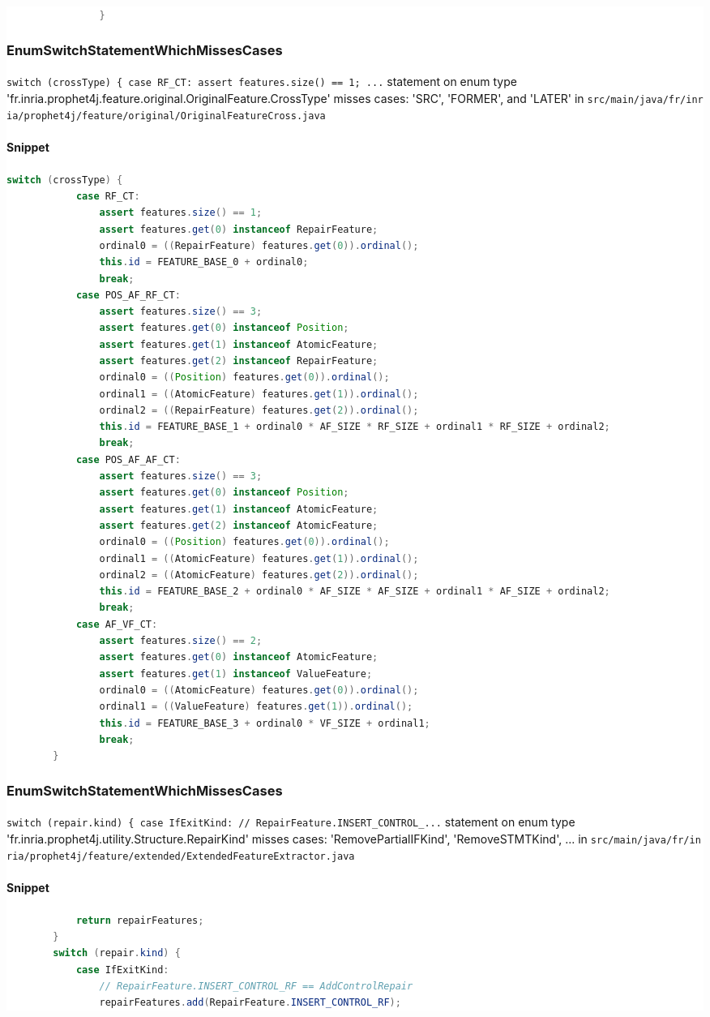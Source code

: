 ```java
                }
```

### EnumSwitchStatementWhichMissesCases
`switch (crossType) { case RF_CT: assert features.size() == 1; ...` statement on enum type 'fr.inria.prophet4j.feature.original.OriginalFeature.CrossType' misses cases: 'SRC', 'FORMER', and 'LATER'
in `src/main/java/fr/inria/prophet4j/feature/original/OriginalFeatureCross.java`
#### Snippet
```java
switch (crossType) {
            case RF_CT:
                assert features.size() == 1;
                assert features.get(0) instanceof RepairFeature;
                ordinal0 = ((RepairFeature) features.get(0)).ordinal();
                this.id = FEATURE_BASE_0 + ordinal0;
                break;
            case POS_AF_RF_CT:
                assert features.size() == 3;
                assert features.get(0) instanceof Position;
                assert features.get(1) instanceof AtomicFeature;
                assert features.get(2) instanceof RepairFeature;
                ordinal0 = ((Position) features.get(0)).ordinal();
                ordinal1 = ((AtomicFeature) features.get(1)).ordinal();
                ordinal2 = ((RepairFeature) features.get(2)).ordinal();
                this.id = FEATURE_BASE_1 + ordinal0 * AF_SIZE * RF_SIZE + ordinal1 * RF_SIZE + ordinal2;
                break;
            case POS_AF_AF_CT:
                assert features.size() == 3;
                assert features.get(0) instanceof Position;
                assert features.get(1) instanceof AtomicFeature;
                assert features.get(2) instanceof AtomicFeature;
                ordinal0 = ((Position) features.get(0)).ordinal();
                ordinal1 = ((AtomicFeature) features.get(1)).ordinal();
                ordinal2 = ((AtomicFeature) features.get(2)).ordinal();
                this.id = FEATURE_BASE_2 + ordinal0 * AF_SIZE * AF_SIZE + ordinal1 * AF_SIZE + ordinal2;
                break;
            case AF_VF_CT:
                assert features.size() == 2;
                assert features.get(0) instanceof AtomicFeature;
                assert features.get(1) instanceof ValueFeature;
                ordinal0 = ((AtomicFeature) features.get(0)).ordinal();
                ordinal1 = ((ValueFeature) features.get(1)).ordinal();
                this.id = FEATURE_BASE_3 + ordinal0 * VF_SIZE + ordinal1;
                break;
        }
```

### EnumSwitchStatementWhichMissesCases
`switch (repair.kind) { case IfExitKind: // RepairFeature.INSERT_CONTROL_...` statement on enum type 'fr.inria.prophet4j.utility.Structure.RepairKind' misses cases: 'RemovePartialIFKind', 'RemoveSTMTKind', ...
in `src/main/java/fr/inria/prophet4j/feature/extended/ExtendedFeatureExtractor.java`
#### Snippet
```java
            return repairFeatures;
        }
        switch (repair.kind) {
            case IfExitKind:
                // RepairFeature.INSERT_CONTROL_RF == AddControlRepair
                repairFeatures.add(RepairFeature.INSERT_CONTROL_RF);
```